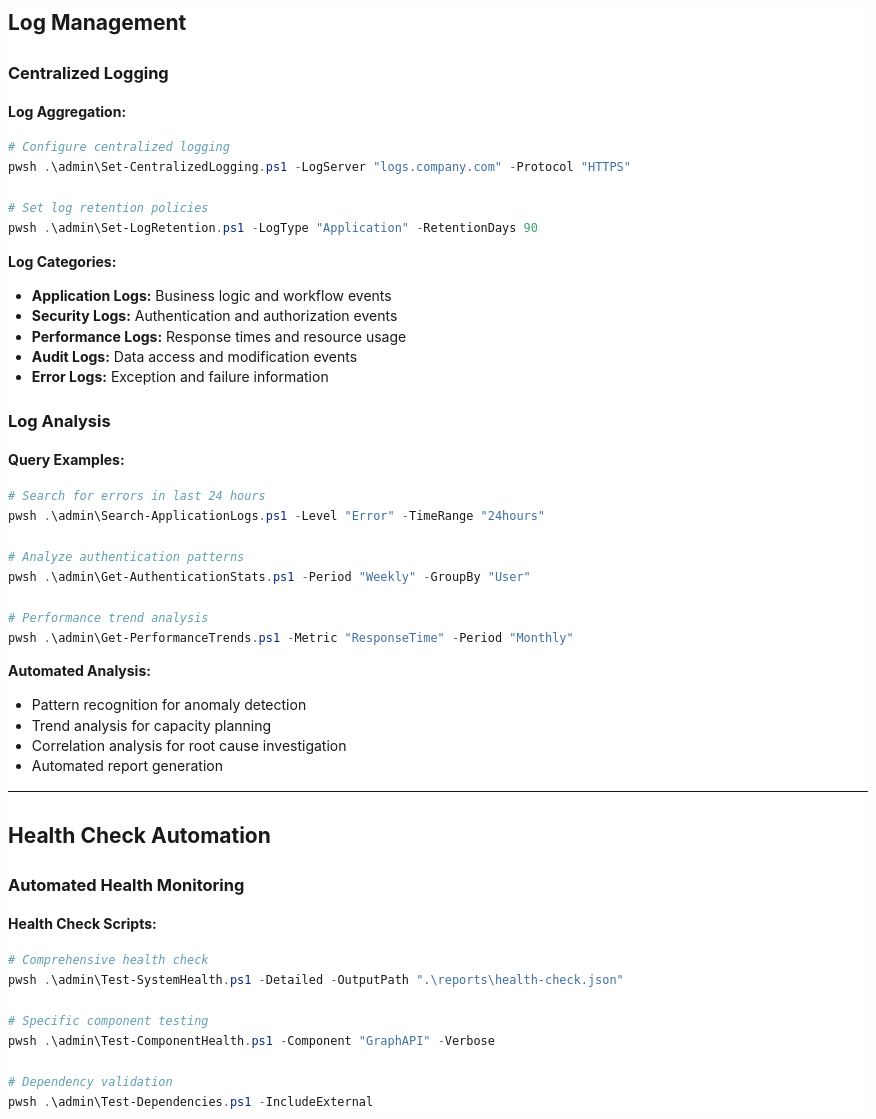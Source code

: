 ## Log Management

### Centralized Logging

**Log Aggregation:**

```powershell
# Configure centralized logging
pwsh .\admin\Set-CentralizedLogging.ps1 -LogServer "logs.company.com" -Protocol "HTTPS"

# Set log retention policies
pwsh .\admin\Set-LogRetention.ps1 -LogType "Application" -RetentionDays 90
```

**Log Categories:**

- **Application Logs:** Business logic and workflow events
- **Security Logs:** Authentication and authorization events
- **Performance Logs:** Response times and resource usage
- **Audit Logs:** Data access and modification events
- **Error Logs:** Exception and failure information

### Log Analysis

**Query Examples:**

```powershell
# Search for errors in last 24 hours
pwsh .\admin\Search-ApplicationLogs.ps1 -Level "Error" -TimeRange "24hours"

# Analyze authentication patterns
pwsh .\admin\Get-AuthenticationStats.ps1 -Period "Weekly" -GroupBy "User"

# Performance trend analysis
pwsh .\admin\Get-PerformanceTrends.ps1 -Metric "ResponseTime" -Period "Monthly"
```

**Automated Analysis:**

- Pattern recognition for anomaly detection
- Trend analysis for capacity planning
- Correlation analysis for root cause investigation
- Automated report generation

---

## Health Check Automation

### Automated Health Monitoring

**Health Check Scripts:**

```powershell
# Comprehensive health check
pwsh .\admin\Test-SystemHealth.ps1 -Detailed -OutputPath ".\reports\health-check.json"

# Specific component testing
pwsh .\admin\Test-ComponentHealth.ps1 -Component "GraphAPI" -Verbose

# Dependency validation
pwsh .\admin\Test-Dependencies.ps1 -IncludeExternal
```
